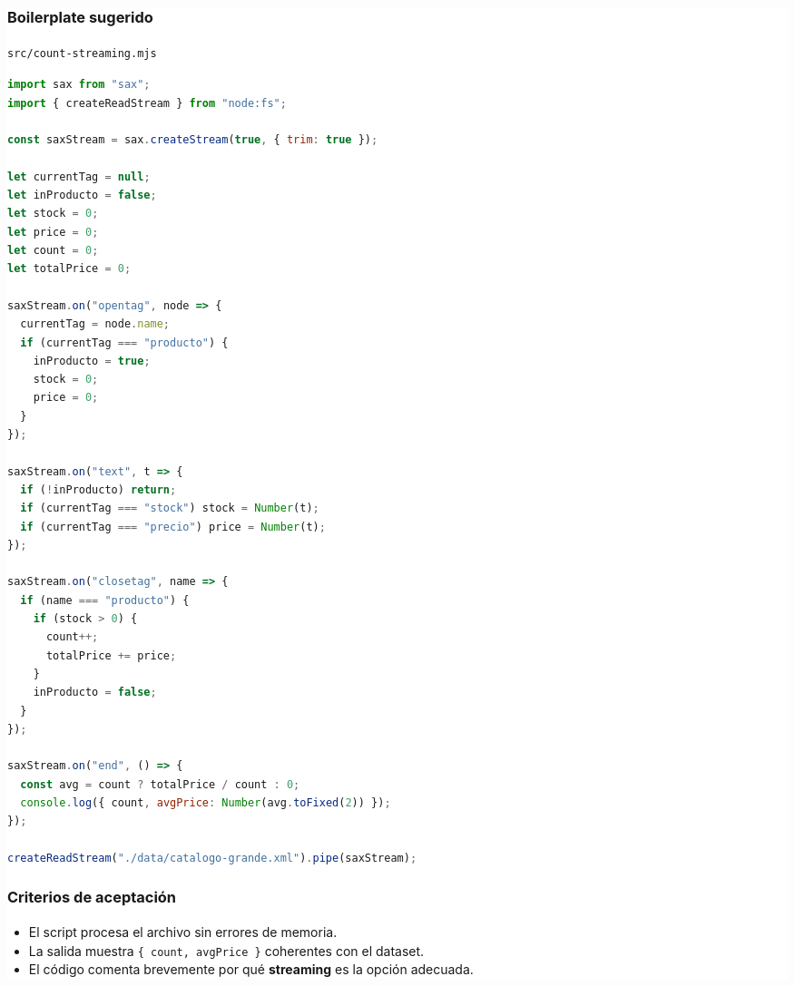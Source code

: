 ### Boilerplate sugerido
`src/count-streaming.mjs`
```js
import sax from "sax";
import { createReadStream } from "node:fs";

const saxStream = sax.createStream(true, { trim: true });

let currentTag = null;
let inProducto = false;
let stock = 0;
let price = 0;
let count = 0;
let totalPrice = 0;

saxStream.on("opentag", node => {
  currentTag = node.name;
  if (currentTag === "producto") {
    inProducto = true;
    stock = 0;
    price = 0;
  }
});

saxStream.on("text", t => {
  if (!inProducto) return;
  if (currentTag === "stock") stock = Number(t);
  if (currentTag === "precio") price = Number(t);
});

saxStream.on("closetag", name => {
  if (name === "producto") {
    if (stock > 0) {
      count++;
      totalPrice += price;
    }
    inProducto = false;
  }
});

saxStream.on("end", () => {
  const avg = count ? totalPrice / count : 0;
  console.log({ count, avgPrice: Number(avg.toFixed(2)) });
});

createReadStream("./data/catalogo-grande.xml").pipe(saxStream);
```

### Criterios de aceptación
- El script procesa el archivo sin errores de memoria.
- La salida muestra `{ count, avgPrice }` coherentes con el dataset.
- El código comenta brevemente por qué **streaming** es la opción adecuada.
